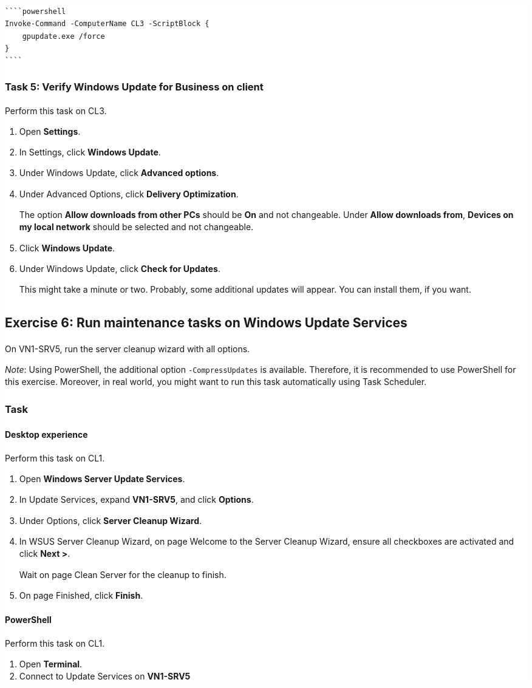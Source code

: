     ````powershell
    Invoke-Command -ComputerName CL3 -ScriptBlock {
        gpupdate.exe /force 
    }
    ````

### Task 5: Verify Windows Update for Business on client

Perform this task on CL3.

1. Open **Settings**.
1. In Settings, click **Windows Update**.
1. Under Windows Update, click **Advanced options**.
1. Under Advanced Options, click **Delivery Optimization**.

    The option **Allow downloads from other PCs** should be **On** and not changeable. Under **Allow downloads from**, **Devices on my local network** should be selected and not changeable.

1. Click **Windows Update**.
1. Under Windows Update, click **Check for Updates**.

    This might take a minute or two. Probably, some additional updates will appear. You can install them, if you want.

## Exercise 6: Run maintenance tasks on Windows Update Services

On VN1-SRV5, run the server cleanup wizard with all options.

*Note*: Using PowerShell, the additional option ````-CompressUpdates```` is available. Therefore, it is recommended to use PowerShell for this exercise. Moreover, in real world, you might want to run this task automatically using Task Scheduler.

### Task

#### Desktop experience

Perform this task on CL1.

1. Open **Windows Server Update Services**.
1. In Update Services, expand **VN1-SRV5**, and click **Options**.
1. Under Options, click **Server Cleanup Wizard**.
1. In WSUS Server Cleanup Wizard, on page Welcome to the Server Cleanup Wizard, ensure all checkboxes are activated and click **Next >**.

    Wait on page Clean Server for the cleanup to finish.

1. On page Finished, click **Finish**.

#### PowerShell

Perform this task on CL1.

1. Open **Terminal**.
1. Connect to Update Services on **VN1-SRV5**
